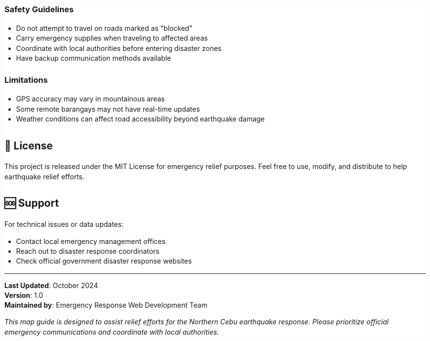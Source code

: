 ### Safety Guidelines
- Do not attempt to travel on roads marked as "blocked"
- Carry emergency supplies when traveling to affected areas
- Coordinate with local authorities before entering disaster zones
- Have backup communication methods available

### Limitations
- GPS accuracy may vary in mountainous areas
- Some remote barangays may not have real-time updates
- Weather conditions can affect road accessibility beyond earthquake damage

## 📄 License

This project is released under the MIT License for emergency relief purposes. Feel free to use, modify, and distribute to help earthquake relief efforts.

## 🆘 Support

For technical issues or data updates:
- Contact local emergency management offices
- Reach out to disaster response coordinators
- Check official government disaster response websites

---

**Last Updated**: October 2024  
**Version**: 1.0  
**Maintained by**: Emergency Response Web Development Team

*This map guide is designed to assist relief efforts for the Northern Cebu earthquake response. Please prioritize official emergency communications and coordinate with local authorities.*
